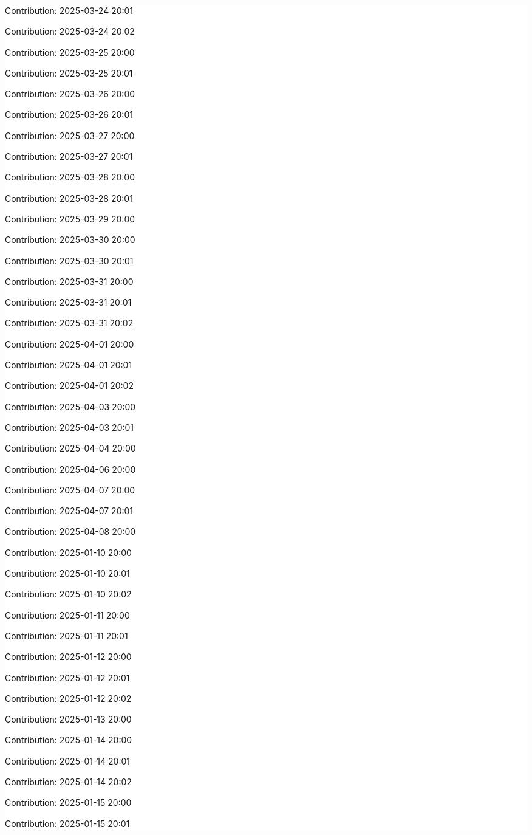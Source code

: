 Contribution: 2025-03-24 20:01

Contribution: 2025-03-24 20:02

Contribution: 2025-03-25 20:00

Contribution: 2025-03-25 20:01

Contribution: 2025-03-26 20:00

Contribution: 2025-03-26 20:01

Contribution: 2025-03-27 20:00

Contribution: 2025-03-27 20:01

Contribution: 2025-03-28 20:00

Contribution: 2025-03-28 20:01

Contribution: 2025-03-29 20:00

Contribution: 2025-03-30 20:00

Contribution: 2025-03-30 20:01

Contribution: 2025-03-31 20:00

Contribution: 2025-03-31 20:01

Contribution: 2025-03-31 20:02

Contribution: 2025-04-01 20:00

Contribution: 2025-04-01 20:01

Contribution: 2025-04-01 20:02

Contribution: 2025-04-03 20:00

Contribution: 2025-04-03 20:01

Contribution: 2025-04-04 20:00

Contribution: 2025-04-06 20:00

Contribution: 2025-04-07 20:00

Contribution: 2025-04-07 20:01

Contribution: 2025-04-08 20:00

Contribution: 2025-01-10 20:00

Contribution: 2025-01-10 20:01

Contribution: 2025-01-10 20:02

Contribution: 2025-01-11 20:00

Contribution: 2025-01-11 20:01

Contribution: 2025-01-12 20:00

Contribution: 2025-01-12 20:01

Contribution: 2025-01-12 20:02

Contribution: 2025-01-13 20:00

Contribution: 2025-01-14 20:00

Contribution: 2025-01-14 20:01

Contribution: 2025-01-14 20:02

Contribution: 2025-01-15 20:00

Contribution: 2025-01-15 20:01

